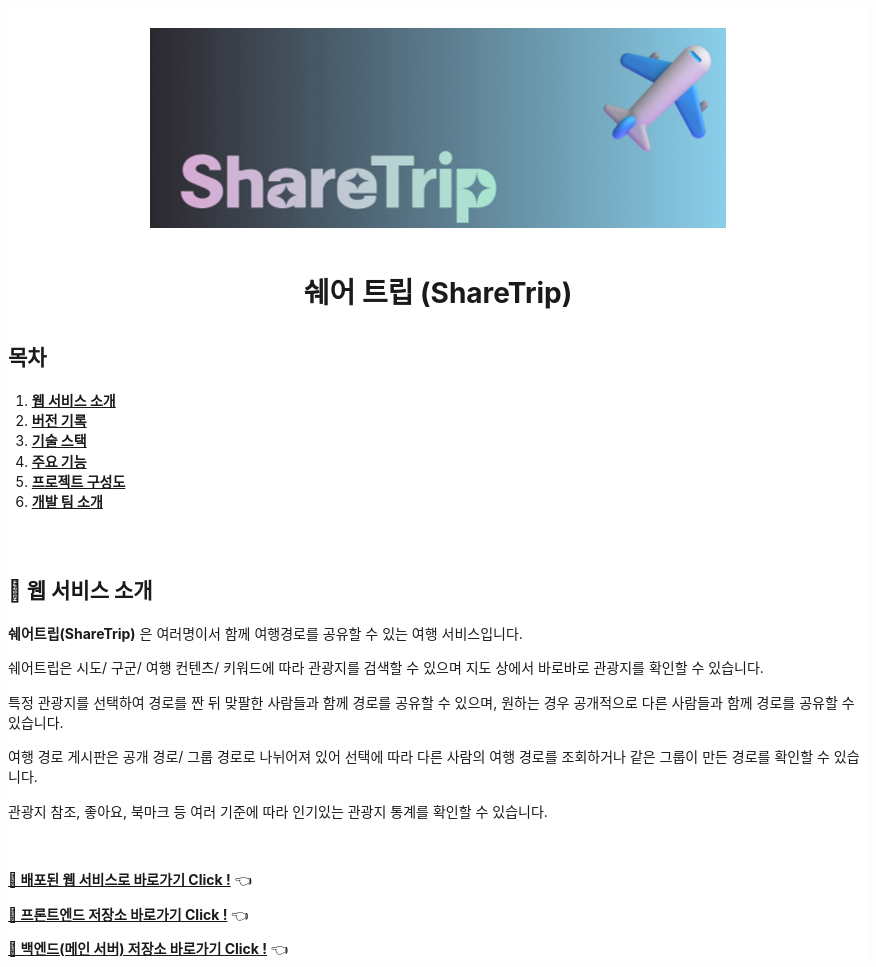 <div align="center">
  <br />
  <img src="./readme_assets/shareTripLogo.jpg" alt="ShareTrip" width="600px" height="200px" />
  <br />
  <h1>쉐어 트립 (ShareTrip)</h1>
</div>

## 목차

1. [**웹 서비스 소개**](#1)
1. [**버전 기록**](#2)
1. [**기술 스택**](#3)
1. [**주요 기능**](#4)
1. [**프로젝트 구성도**](#5)
1. [**개발 팀 소개**](#6)

<br />

<div id="1"></div>

## 💁 웹 서비스 소개

**쉐어트립(ShareTrip)** 은 여러명이서 함께 여행경로를 공유할 수 있는 여행 서비스입니다.

쉐어트립은 시도/ 구군/ 여행 컨텐츠/ 키워드에 따라 관광지를 검색할 수 있으며 지도 상에서 바로바로 관광지를 확인할 수 있습니다.

특정 관광지를 선택하여 경로를 짠 뒤 맞팔한 사람들과 함께 경로를 공유할 수 있으며, 원하는 경우 공개적으로 다른 사람들과 함께 경로를 공유할 수 있습니다.

여행 경로 게시판은 공개 경로/ 그룹 경로로 나뉘어져 있어 선택에 따라 다른 사람의 여행 경로를 조회하거나 같은 그룹이 만든 경로를 확인할 수 있습니다.

관광지 참조, 좋아요, 북마크 등 여러 기준에 따라 인기있는 관광지 통계를 확인할 수 있습니다.

<br />

[**🔗 배포된 웹 서비스로 바로가기 Click !**](https://ssafymate.site) 👈

[**🔗 프론트엔드 저장소 바로가기 Click !**](https://github.com/ssafy-mate/ssafy-mate_front-end) 👈

[**🔗 백엔드(메인 서버) 저장소 바로가기 Click !**](https://github.com/ssafy-mate/ssafy-mate_back-end) 👈
